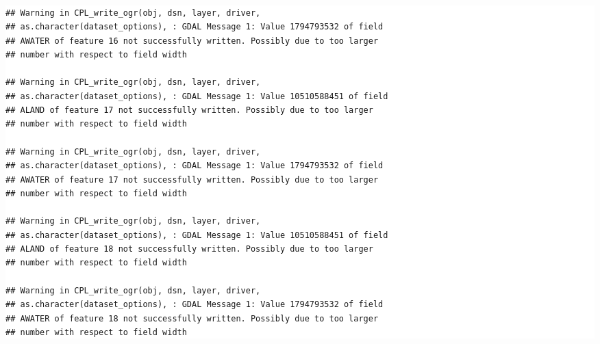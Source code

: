     ## Warning in CPL_write_ogr(obj, dsn, layer, driver,
    ## as.character(dataset_options), : GDAL Message 1: Value 1794793532 of field
    ## AWATER of feature 16 not successfully written. Possibly due to too larger
    ## number with respect to field width

    ## Warning in CPL_write_ogr(obj, dsn, layer, driver,
    ## as.character(dataset_options), : GDAL Message 1: Value 10510588451 of field
    ## ALAND of feature 17 not successfully written. Possibly due to too larger
    ## number with respect to field width

    ## Warning in CPL_write_ogr(obj, dsn, layer, driver,
    ## as.character(dataset_options), : GDAL Message 1: Value 1794793532 of field
    ## AWATER of feature 17 not successfully written. Possibly due to too larger
    ## number with respect to field width

    ## Warning in CPL_write_ogr(obj, dsn, layer, driver,
    ## as.character(dataset_options), : GDAL Message 1: Value 10510588451 of field
    ## ALAND of feature 18 not successfully written. Possibly due to too larger
    ## number with respect to field width

    ## Warning in CPL_write_ogr(obj, dsn, layer, driver,
    ## as.character(dataset_options), : GDAL Message 1: Value 1794793532 of field
    ## AWATER of feature 18 not successfully written. Possibly due to too larger
    ## number with respect to field width
